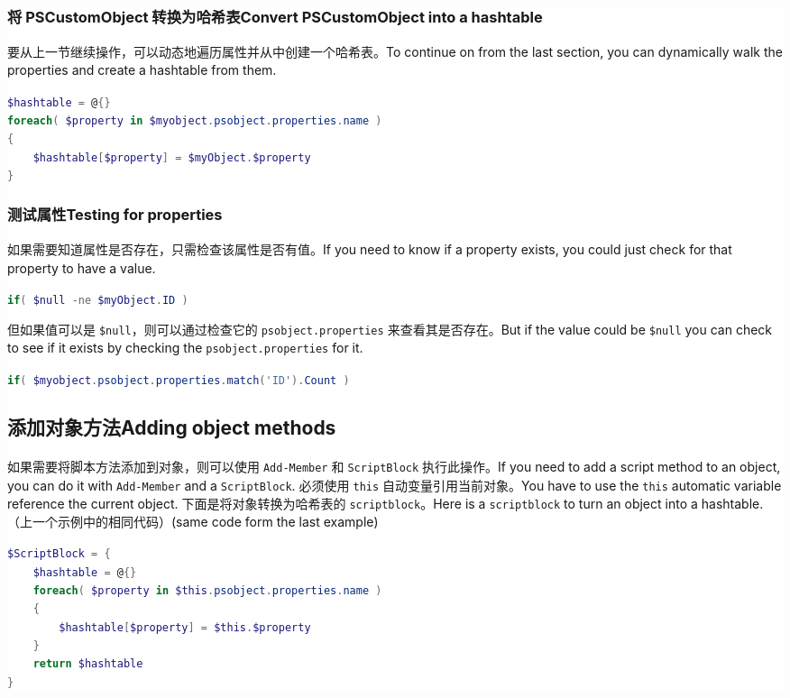### <a name="convert-pscustomobject-into-a-hashtable"></a><span data-ttu-id="d560e-146">将 PSCustomObject 转换为哈希表</span><span class="sxs-lookup"><span data-stu-id="d560e-146">Convert PSCustomObject into a hashtable</span></span>

<span data-ttu-id="d560e-147">要从上一节继续操作，可以动态地遍历属性并从中创建一个哈希表。</span><span class="sxs-lookup"><span data-stu-id="d560e-147">To continue on from the last section, you can dynamically walk the properties and create a hashtable from them.</span></span>

```powershell
$hashtable = @{}
foreach( $property in $myobject.psobject.properties.name )
{
    $hashtable[$property] = $myObject.$property
}
```

### <a name="testing-for-properties"></a><span data-ttu-id="d560e-148">测试属性</span><span class="sxs-lookup"><span data-stu-id="d560e-148">Testing for properties</span></span>

<span data-ttu-id="d560e-149">如果需要知道属性是否存在，只需检查该属性是否有值。</span><span class="sxs-lookup"><span data-stu-id="d560e-149">If you need to know if a property exists, you could just check for that property to have a value.</span></span>

```powershell
if( $null -ne $myObject.ID )
```

<span data-ttu-id="d560e-150">但如果值可以是 `$null`，则可以通过检查它的 `psobject.properties` 来查看其是否存在。</span><span class="sxs-lookup"><span data-stu-id="d560e-150">But if the value could be `$null` you can check to see if it exists by checking the `psobject.properties` for it.</span></span>

```powershell
if( $myobject.psobject.properties.match('ID').Count )
```

## <a name="adding-object-methods"></a><span data-ttu-id="d560e-151">添加对象方法</span><span class="sxs-lookup"><span data-stu-id="d560e-151">Adding object methods</span></span>

<span data-ttu-id="d560e-152">如果需要将脚本方法添加到对象，则可以使用 `Add-Member` 和 `ScriptBlock` 执行此操作。</span><span class="sxs-lookup"><span data-stu-id="d560e-152">If you need to add a script method to an object, you can do it with `Add-Member` and a `ScriptBlock`.</span></span> <span data-ttu-id="d560e-153">必须使用 `this` 自动变量引用当前对象。</span><span class="sxs-lookup"><span data-stu-id="d560e-153">You have to use the `this` automatic variable reference the current object.</span></span> <span data-ttu-id="d560e-154">下面是将对象转换为哈希表的 `scriptblock`。</span><span class="sxs-lookup"><span data-stu-id="d560e-154">Here is a `scriptblock` to turn an object into a hashtable.</span></span> <span data-ttu-id="d560e-155">（上一个示例中的相同代码）</span><span class="sxs-lookup"><span data-stu-id="d560e-155">(same code form the last example)</span></span>

```powershell
$ScriptBlock = {
    $hashtable = @{}
    foreach( $property in $this.psobject.properties.name )
    {
        $hashtable[$property] = $this.$property
    }
    return $hashtable
}
```


[原始版本]: https://powershellexplained.com/2016-10-28-powershell-everything-you-wanted-to-know-about-pscustomobject/
[original version]: https://powershellexplained.com/2016-10-28-powershell-everything-you-wanted-to-know-about-pscustomobject/
[powershellexplained.com]: https://powershellexplained.com/
[@KevinMarquette]: https://twitter.com/KevinMarquette
[Boe Prox 的文章]: https://learn-PowerShell.net/2013/08/03/quick-hits-set-the-default-property-display-in-PowerShell-on-custom-objects/
[post by Boe Prox]: https://learn-PowerShell.net/2013/08/03/quick-hits-set-the-default-property-display-in-PowerShell-on-custom-objects/
[格式化文件]: https://mcpmag.com/articles/2014/05/13/PowerShell-properties-part-3.aspx
[formatting file]: https://mcpmag.com/articles/2014/05/13/PowerShell-properties-part-3.aspx
[about_Functions_OutputTypeAttribute]: /powershell/module/microsoft.powershell.core/about/about_functions_outputtypeattribute
[读取和写入文件的多种方式]: https://powershellexplained.com/2017-03-18-Powershell-reading-and-saving-data-to-files
[The many ways to read and write to files]: https://powershellexplained.com/2017-03-18-Powershell-reading-and-saving-data-to-files
[/u/markekraus 的这篇文章]: https://www.reddit.com/r/PowerShell/comments/590awc/is_it_possible_to_initialize_a_pscustoobject_with/
[post by /u/markekraus]: https://www.reddit.com/r/PowerShell/comments/590awc/is_it_possible_to_initialize_a_pscustoobject_with/
[Adam Bertram]: http://www.adamtheautomator.com/building-custom-object-types-PowerShell-pstypename/
[Mike Shepard]: https://powershellstation.com/2016/05/22/custom-objects-and-pstypename/
[psunplugged]: https://www.youtube.com/watch?v=Ab46gHXNm8Q
[Update-TypeData]: /powershell/module/microsoft.powershell.utility/update-typedata